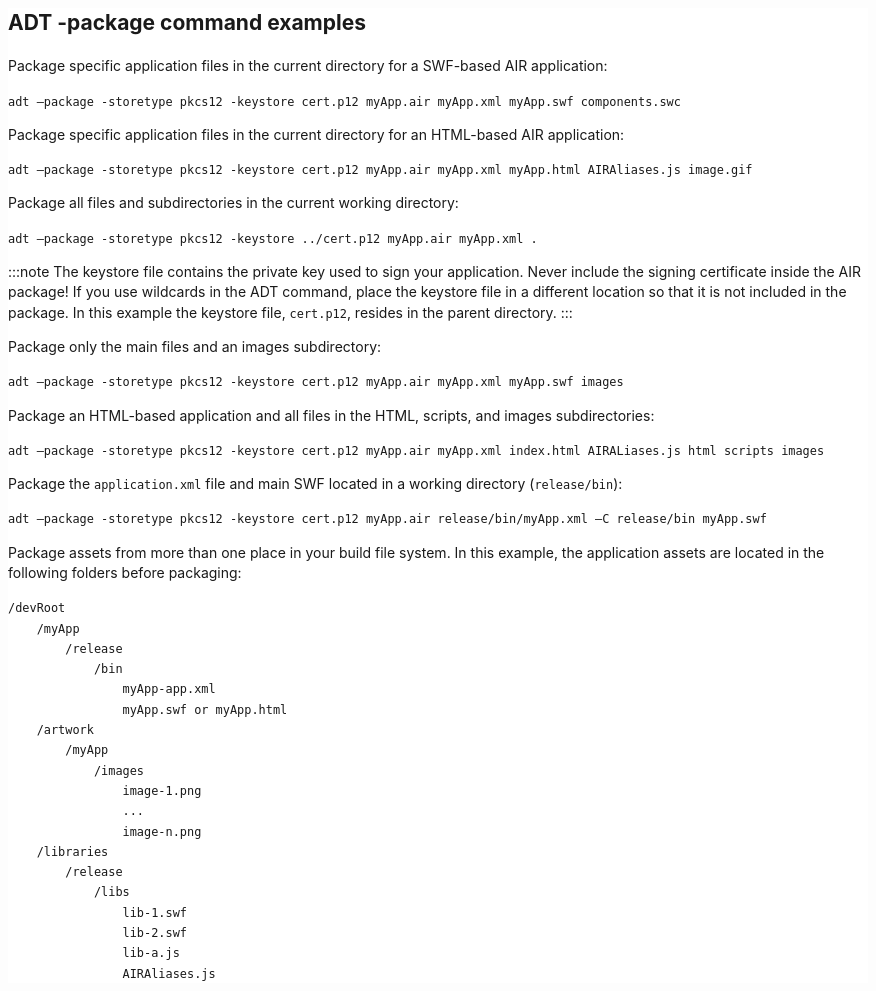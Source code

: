 ## ADT -package command examples

Package specific application files in the current directory for a SWF-based AIR application:

```
adt –package -storetype pkcs12 -keystore cert.p12 myApp.air myApp.xml myApp.swf components.swc
```

Package specific application files in the current directory for an HTML-based AIR application:

```
adt –package -storetype pkcs12 -keystore cert.p12 myApp.air myApp.xml myApp.html AIRAliases.js image.gif
```

Package all files and subdirectories in the current working directory:

```
adt –package -storetype pkcs12 -keystore ../cert.p12 myApp.air myApp.xml .
```

:::note
The keystore file contains the private key used to sign your application. Never include the signing certificate inside the AIR package! If you use wildcards in the ADT command, place the keystore file in a different location so that it is not included in the package. In this example the keystore file, `cert.p12`, resides in the parent directory.
:::

Package only the main files and an images subdirectory:

```
adt –package -storetype pkcs12 -keystore cert.p12 myApp.air myApp.xml myApp.swf images
```

Package an HTML-based application and all files in the HTML, scripts, and images subdirectories:

```
adt –package -storetype pkcs12 -keystore cert.p12 myApp.air myApp.xml index.html AIRALiases.js html scripts images
```

Package the `application.xml` file and main SWF located in a working directory (`release/bin`):

```
adt –package -storetype pkcs12 -keystore cert.p12 myApp.air release/bin/myApp.xml –C release/bin myApp.swf
```

Package assets from more than one place in your build file system. In this example, the application assets are located in the following folders before packaging:

```
/devRoot
    /myApp
        /release
            /bin
                myApp-app.xml
                myApp.swf or myApp.html
    /artwork
        /myApp
            /images
                image-1.png
                ...
                image-n.png
    /libraries
        /release
            /libs
                lib-1.swf
                lib-2.swf
                lib-a.js
                AIRAliases.js
```
